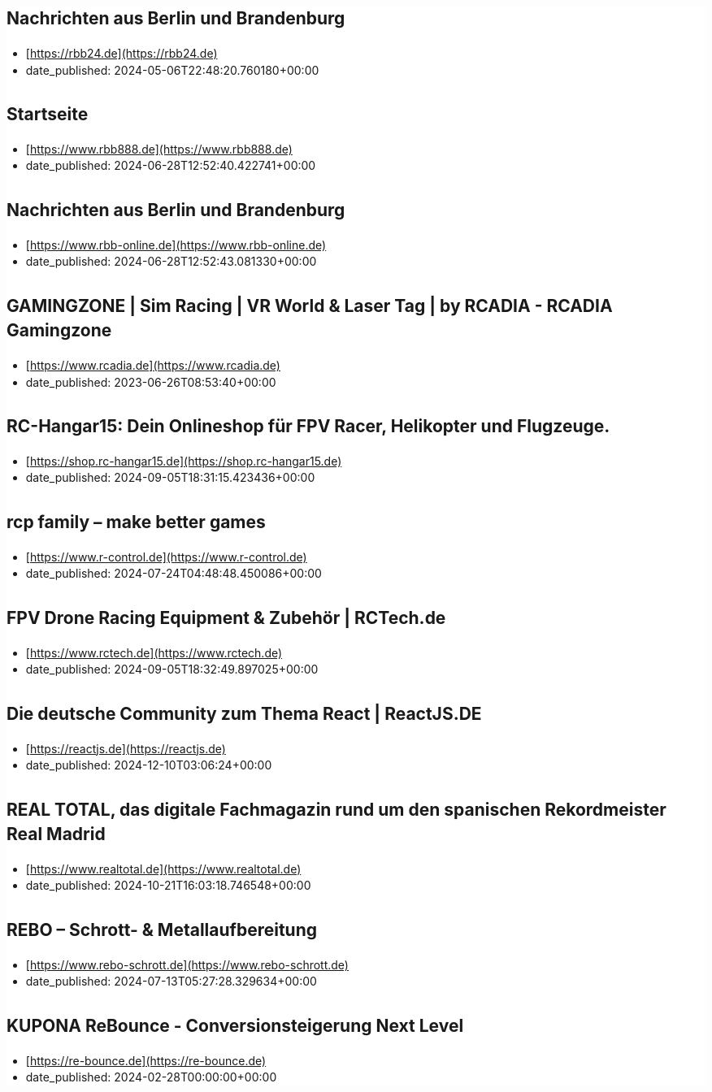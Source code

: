  ## Nachrichten aus Berlin und Brandenburg
 - [https://rbb24.de](https://rbb24.de)
 - date_published: 2024-05-06T22:48:20.760180+00:00

 ## Startseite
 - [https://www.rbb888.de](https://www.rbb888.de)
 - date_published: 2024-06-28T12:52:40.422741+00:00

 ## Nachrichten aus Berlin und Brandenburg
 - [https://www.rbb-online.de](https://www.rbb-online.de)
 - date_published: 2024-06-28T12:52:43.081330+00:00

 ## GAMINGZONE | Sim Racing | VR World & Laser Tag | by RCADIA - RCADIA Gamingzone
 - [https://www.rcadia.de](https://www.rcadia.de)
 - date_published: 2023-06-26T08:53:40+00:00

 ## RC-Hangar15: Dein Onlineshop für FPV Racer, Helikopter und Flugzeuge.
 - [https://shop.rc-hangar15.de](https://shop.rc-hangar15.de)
 - date_published: 2024-09-05T18:31:15.423436+00:00

 ## rcp family – make better games
 - [https://www.r-control.de](https://www.r-control.de)
 - date_published: 2024-07-24T04:48:48.450086+00:00

 ## FPV Drone Racing Equipment & Zubehör | RCTech.de
 - [https://www.rctech.de](https://www.rctech.de)
 - date_published: 2024-09-05T18:32:49.897025+00:00

 ## Die deutsche Community zum Thema React | ReactJS.DE
 - [https://reactjs.de](https://reactjs.de)
 - date_published: 2024-12-10T03:06:24+00:00

 ## REAL TOTAL, das digitale Fachmagazin rund um den spanischen Rekordmeister Real Madrid
 - [https://www.realtotal.de](https://www.realtotal.de)
 - date_published: 2024-10-21T16:03:18.746548+00:00

 ## REBO – Schrott- & Metallaufbereitung
 - [https://www.rebo-schrott.de](https://www.rebo-schrott.de)
 - date_published: 2024-07-13T05:27:28.329634+00:00

 ## KUPONA ReBounce - Conversionsteigerung Next Level
 - [https://re-bounce.de](https://re-bounce.de)
 - date_published: 2024-02-28T00:00:00+00:00
